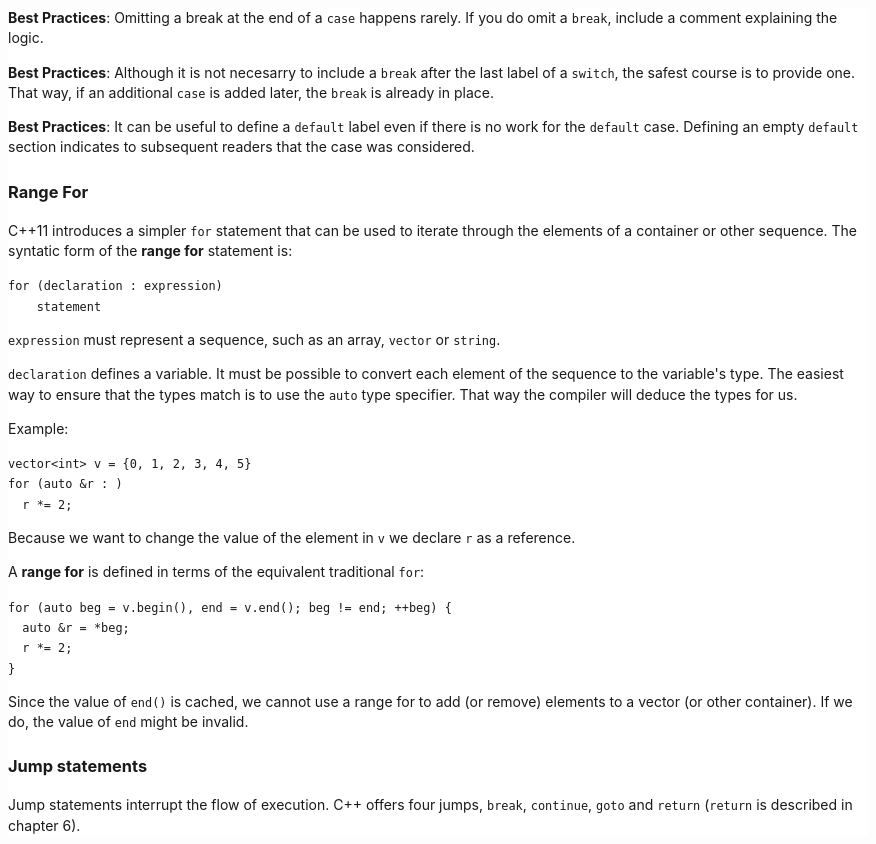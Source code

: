```

```

**Best Practices**: Omitting a break at the end of a `case` happens rarely. If
you do omit a `break`, include a comment explaining the logic.

**Best Practices**: Although it is not necesarry to include a `break` after the
last label of a `switch`, the safest course is to provide one. That way, if
an additional `case` is added later, the `break` is already in place.

**Best Practices**: It can be useful to define a `default` label even if there 
is no work for the `default` case. Defining an empty `default` section
indicates to subsequent readers that the case was considered.

### Range For
C++11 introduces a simpler `for` statement that can be used to iterate through
the elements of a container or other sequence. The syntatic form of the 
**range for** statement is:

```
for (declaration : expression)
    statement
```

`expression` must represent a sequence, such as an array, `vector` or `string`.

`declaration` defines a variable. It must be possible to convert each element 
of the sequence to the variable's type. The easiest way to ensure that the 
types match is to use the `auto` type specifier. That way the compiler will 
deduce the types for us.

Example:

```
vector<int> v = {0, 1, 2, 3, 4, 5}
for (auto &r : )
  r *= 2;
```

Because we want to change the value of the element in `v` we declare `r` as
a reference. 

A **range for** is defined in terms of the equivalent traditional `for`:

```
for (auto beg = v.begin(), end = v.end(); beg != end; ++beg) {
  auto &r = *beg;
  r *= 2;
}

```

Since the value of `end()` is cached, we cannot use a range for to add 
(or remove) elements to a vector (or other container). If we do, the value of
`end` might be invalid.

### Jump statements
Jump statements interrupt the flow of execution. C++ offers four jumps,
`break`, `continue`, `goto` and `return` (`return` is described in
chapter 6).
